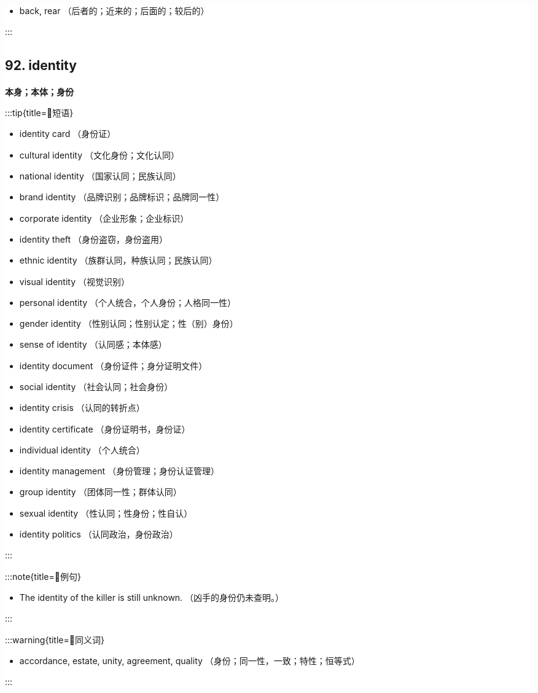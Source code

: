 - back, rear （后者的；近来的；后面的；较后的）

:::


## 92. identity

**本身；本体；身份**

:::tip{title=🤩短语}

- identity card （身份证）

- cultural identity （文化身份；文化认同）

- national identity （国家认同；民族认同）

- brand identity （品牌识别；品牌标识；品牌同一性）

- corporate identity （企业形象；企业标识）

- identity theft （身份盗窃，身份盗用）

- ethnic identity （族群认同，种族认同；民族认同）

- visual identity （视觉识别）

- personal identity （个人统合，个人身份；人格同一性）

- gender identity （性别认同；性别认定；性（别）身份）

- sense of identity （认同感；本体感）

- identity document （身份证件；身分证明文件）

- social identity （社会认同；社会身份）

- identity crisis （认同的转折点）

- identity certificate （身份证明书，身份证）

- individual identity （个人统合）

- identity management （身份管理；身份认证管理）

- group identity （团体同一性；群体认同）

- sexual identity （性认同；性身份；性自认）

- identity politics （认同政治，身份政治）

:::

:::note{title=🎤例句}

- The identity of the killer is still unknown. （凶手的身份仍未查明。）

:::

:::warning{title=🤔同义词}

- accordance, estate, unity, agreement, quality （身份；同一性，一致；特性；恒等式）

:::
